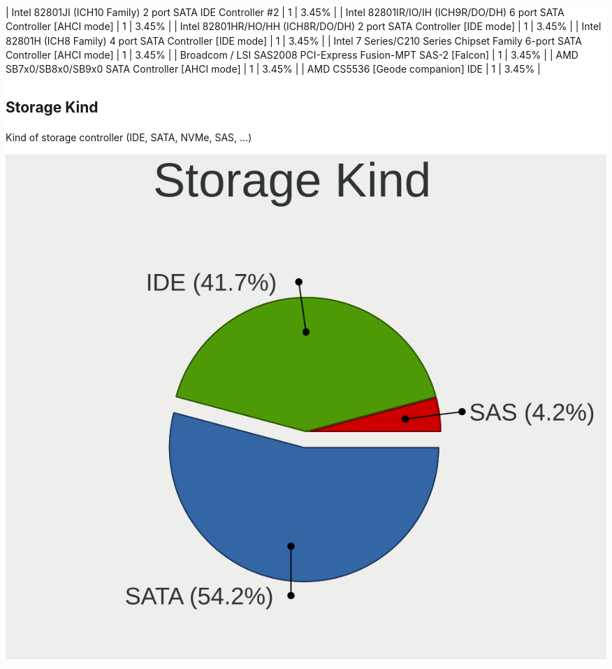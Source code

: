 | Intel 82801JI (ICH10 Family) 2 port SATA IDE Controller #2                   | 1        | 3.45%   |
| Intel 82801IR/IO/IH (ICH9R/DO/DH) 6 port SATA Controller [AHCI mode]         | 1        | 3.45%   |
| Intel 82801HR/HO/HH (ICH8R/DO/DH) 2 port SATA Controller [IDE mode]          | 1        | 3.45%   |
| Intel 82801H (ICH8 Family) 4 port SATA Controller [IDE mode]                 | 1        | 3.45%   |
| Intel 7 Series/C210 Series Chipset Family 6-port SATA Controller [AHCI mode] | 1        | 3.45%   |
| Broadcom / LSI SAS2008 PCI-Express Fusion-MPT SAS-2 [Falcon]                 | 1        | 3.45%   |
| AMD SB7x0/SB8x0/SB9x0 SATA Controller [AHCI mode]                            | 1        | 3.45%   |
| AMD CS5536 [Geode companion] IDE                                             | 1        | 3.45%   |

Storage Kind
------------

Kind of storage controller (IDE, SATA, NVMe, SAS, ...)

![Storage Kind](./images/pie_chart_bsd/storage_kind.svg)
